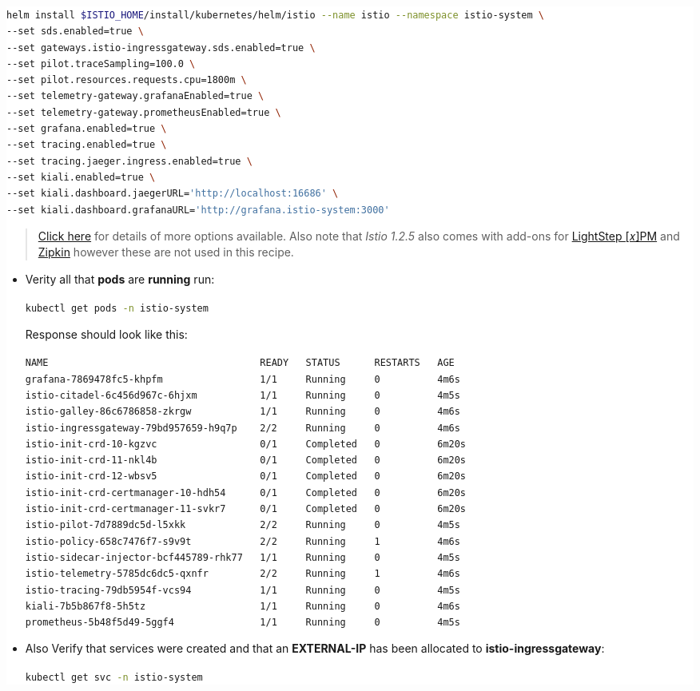   ```bash
  helm install $ISTIO_HOME/install/kubernetes/helm/istio --name istio --namespace istio-system \
  --set sds.enabled=true \
  --set gateways.istio-ingressgateway.sds.enabled=true \
  --set pilot.traceSampling=100.0 \
  --set pilot.resources.requests.cpu=1800m \
  --set telemetry-gateway.grafanaEnabled=true \
  --set telemetry-gateway.prometheusEnabled=true \
  --set grafana.enabled=true \
  --set tracing.enabled=true \
  --set tracing.jaeger.ingress.enabled=true \
  --set kiali.enabled=true \
  --set kiali.dashboard.jaegerURL='http://localhost:16686' \
  --set kiali.dashboard.grafanaURL='http://grafana.istio-system:3000'
  ```

  > [Click here](https://istio.io/docs/reference/config/installation-options/) for details of more options available. Also note that *Istio 1.2.5* also comes with add-ons for [LightStep [𝑥]PM](https://istio.io/docs/tasks/telemetry/distributed-tracing/lightstep/) and [Zipkin](https://istio.io/docs/tasks/telemetry/distributed-tracing/zipkin/) however these are not used in this recipe.

- Verity all that **pods** are **running** run:

  ```bash
  kubectl get pods -n istio-system
  ```

  Response should look like this:

  ```bash
  NAME                                     READY   STATUS      RESTARTS   AGE
  grafana-7869478fc5-khpfm                 1/1     Running     0          4m6s
  istio-citadel-6c456d967c-6hjxm           1/1     Running     0          4m5s
  istio-galley-86c6786858-zkrgw            1/1     Running     0          4m6s
  istio-ingressgateway-79bd957659-h9q7p    2/2     Running     0          4m6s
  istio-init-crd-10-kgzvc                  0/1     Completed   0          6m20s
  istio-init-crd-11-nkl4b                  0/1     Completed   0          6m20s
  istio-init-crd-12-wbsv5                  0/1     Completed   0          6m20s
  istio-init-crd-certmanager-10-hdh54      0/1     Completed   0          6m20s
  istio-init-crd-certmanager-11-svkr7      0/1     Completed   0          6m20s
  istio-pilot-7d7889dc5d-l5xkk             2/2     Running     0          4m5s
  istio-policy-658c7476f7-s9v9t            2/2     Running     1          4m6s
  istio-sidecar-injector-bcf445789-rhk77   1/1     Running     0          4m5s
  istio-telemetry-5785dc6dc5-qxnfr         2/2     Running     1          4m6s
  istio-tracing-79db5954f-vcs94            1/1     Running     0          4m5s
  kiali-7b5b867f8-5h5tz                    1/1     Running     0          4m6s
  prometheus-5b48f5d49-5ggf4               1/1     Running     0          4m5s
  ```

- Also Verify that  services were created and that an **EXTERNAL-IP** has been allocated to **istio-ingressgateway**:

  ```bash
  kubectl get svc -n istio-system
  ```

